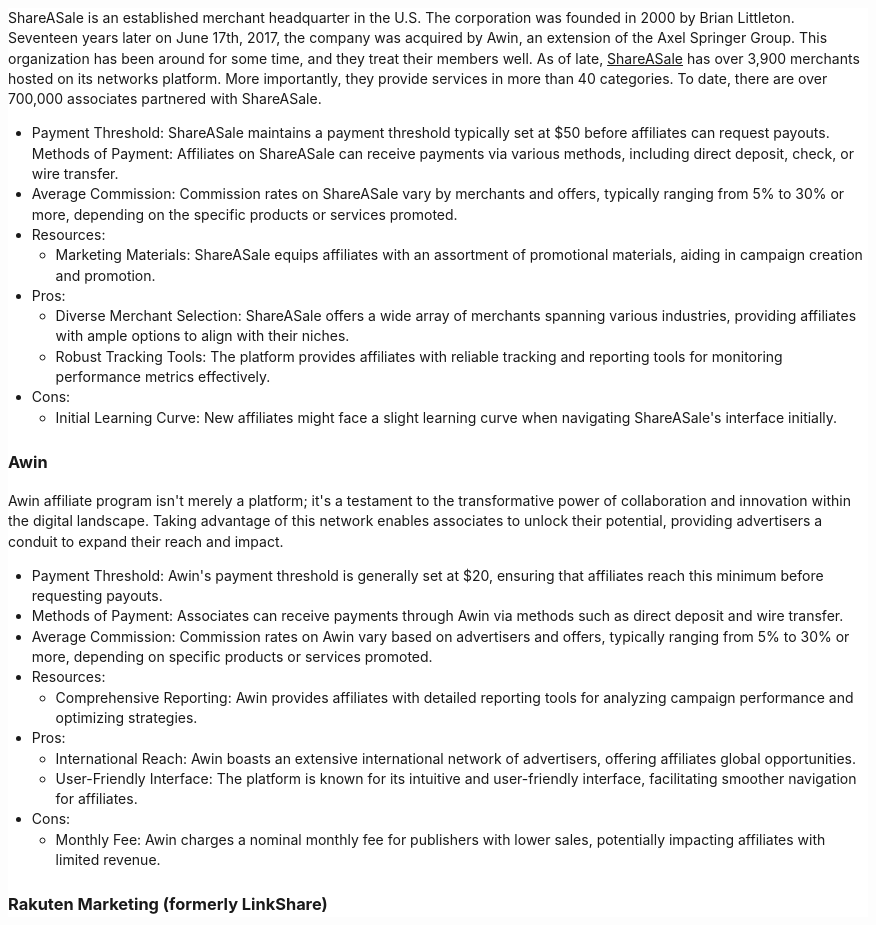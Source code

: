 ShareASale is an established merchant headquarter in the U.S. The corporation was founded in 2000 by Brian Littleton. Seventeen years later on June 17th, 2017, the company was acquired by Awin, an extension of the Axel Springer Group. This organization has been around for some time, and they treat their members well. As of late, [ShareASale](https://www.shareasale.com/) has over 3,900 merchants hosted on its networks platform. More importantly, they provide services in more than 40 categories. To date, there are over 700,000 associates partnered with ShareASale.

- Payment Threshold: ShareASale maintains a payment threshold typically set at $50 before affiliates can request payouts.
Methods of Payment: Affiliates on ShareASale can receive payments via various methods, including direct deposit, check, or wire transfer.
- Average Commission: Commission rates on ShareASale vary by merchants and offers, typically ranging from 5% to 30% or more, depending on the specific products or services promoted.
- Resources:
  - Marketing Materials: ShareASale equips affiliates with an assortment of promotional materials, aiding in campaign creation and promotion.
- Pros:
  - Diverse Merchant Selection: ShareASale offers a wide array of merchants spanning various industries, providing affiliates with ample options to align with their niches.
  - Robust Tracking Tools: The platform provides affiliates with reliable tracking and reporting tools for monitoring performance metrics effectively.
- Cons:
  - Initial Learning Curve: New affiliates might face a slight learning curve when navigating ShareASale's interface initially.


### Awin

Awin affiliate program isn't merely a platform; it's a testament to the transformative power of collaboration and innovation within the digital landscape. Taking advantage of this network enables associates to unlock their potential, providing advertisers a conduit to expand their reach and impact.

- Payment Threshold: Awin's payment threshold is generally set at $20, ensuring that affiliates reach this minimum before requesting payouts.
- Methods of Payment: Associates can receive payments through Awin via methods such as direct deposit and wire transfer.
- Average Commission: Commission rates on Awin vary based on advertisers and offers, typically ranging from 5% to 30% or more, depending on specific products or services promoted.
- Resources:
  - Comprehensive Reporting: Awin provides affiliates with detailed reporting tools for analyzing campaign performance and optimizing strategies.
- Pros:
  - International Reach: Awin boasts an extensive international network of advertisers, offering affiliates global opportunities.
  - User-Friendly Interface: The platform is known for its intuitive and user-friendly interface, facilitating smoother navigation for affiliates.
- Cons:
  - Monthly Fee: Awin charges a nominal monthly fee for publishers with lower sales, potentially impacting affiliates with limited revenue.


### Rakuten Marketing (formerly LinkShare)
